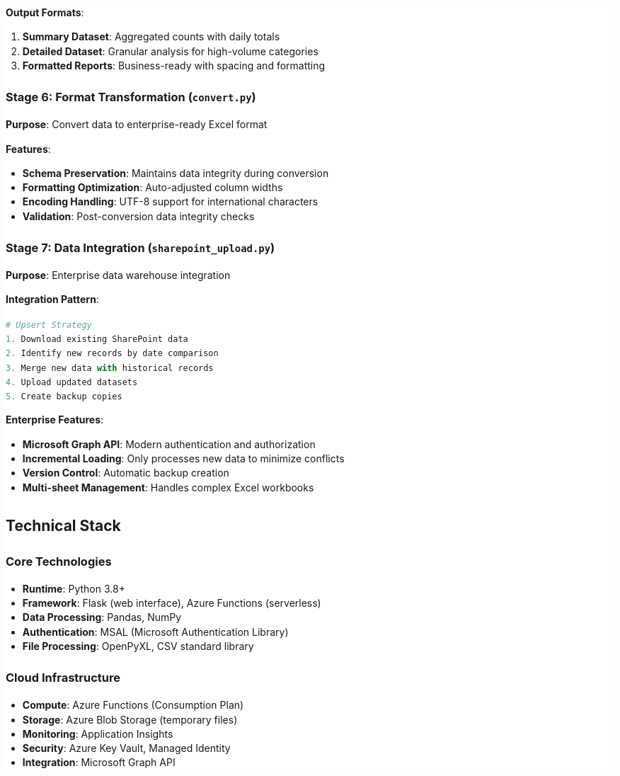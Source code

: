 **Output Formats**:

1. **Summary Dataset**: Aggregated counts with daily totals
1. **Detailed Dataset**: Granular analysis for high-volume categories
1. **Formatted Reports**: Business-ready with spacing and formatting

### Stage 6: Format Transformation (`convert.py`)

**Purpose**: Convert data to enterprise-ready Excel format

**Features**:

- **Schema Preservation**: Maintains data integrity during conversion
- **Formatting Optimization**: Auto-adjusted column widths
- **Encoding Handling**: UTF-8 support for international characters
- **Validation**: Post-conversion data integrity checks

### Stage 7: Data Integration (`sharepoint_upload.py`)

**Purpose**: Enterprise data warehouse integration

**Integration Pattern**:

```python
# Upsert Strategy
1. Download existing SharePoint data
2. Identify new records by date comparison
3. Merge new data with historical records
4. Upload updated datasets
5. Create backup copies
```

**Enterprise Features**:

- **Microsoft Graph API**: Modern authentication and authorization
- **Incremental Loading**: Only processes new data to minimize conflicts
- **Version Control**: Automatic backup creation
- **Multi-sheet Management**: Handles complex Excel workbooks

## Technical Stack

### Core Technologies

- **Runtime**: Python 3.8+
- **Framework**: Flask (web interface), Azure Functions (serverless)
- **Data Processing**: Pandas, NumPy
- **Authentication**: MSAL (Microsoft Authentication Library)
- **File Processing**: OpenPyXL, CSV standard library

### Cloud Infrastructure

- **Compute**: Azure Functions (Consumption Plan)
- **Storage**: Azure Blob Storage (temporary files)
- **Monitoring**: Application Insights
- **Security**: Azure Key Vault, Managed Identity
- **Integration**: Microsoft Graph API
